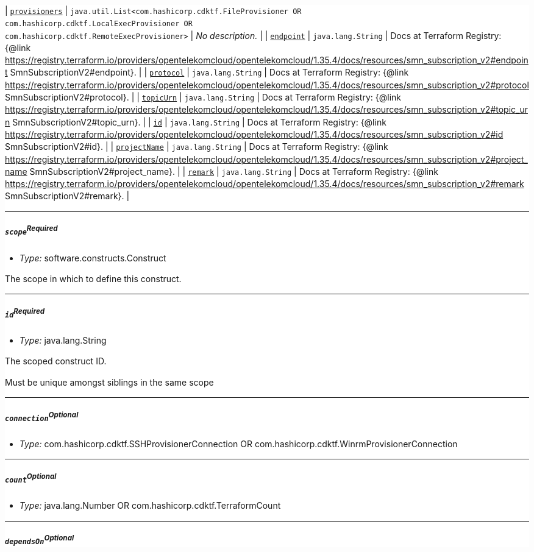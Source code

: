 | <code><a href="#@cdktf/provider-opentelekomcloud.smnSubscriptionV2.SmnSubscriptionV2.Initializer.parameter.provisioners">provisioners</a></code> | <code>java.util.List<com.hashicorp.cdktf.FileProvisioner OR com.hashicorp.cdktf.LocalExecProvisioner OR com.hashicorp.cdktf.RemoteExecProvisioner></code> | *No description.* |
| <code><a href="#@cdktf/provider-opentelekomcloud.smnSubscriptionV2.SmnSubscriptionV2.Initializer.parameter.endpoint">endpoint</a></code> | <code>java.lang.String</code> | Docs at Terraform Registry: {@link https://registry.terraform.io/providers/opentelekomcloud/opentelekomcloud/1.35.4/docs/resources/smn_subscription_v2#endpoint SmnSubscriptionV2#endpoint}. |
| <code><a href="#@cdktf/provider-opentelekomcloud.smnSubscriptionV2.SmnSubscriptionV2.Initializer.parameter.protocol">protocol</a></code> | <code>java.lang.String</code> | Docs at Terraform Registry: {@link https://registry.terraform.io/providers/opentelekomcloud/opentelekomcloud/1.35.4/docs/resources/smn_subscription_v2#protocol SmnSubscriptionV2#protocol}. |
| <code><a href="#@cdktf/provider-opentelekomcloud.smnSubscriptionV2.SmnSubscriptionV2.Initializer.parameter.topicUrn">topicUrn</a></code> | <code>java.lang.String</code> | Docs at Terraform Registry: {@link https://registry.terraform.io/providers/opentelekomcloud/opentelekomcloud/1.35.4/docs/resources/smn_subscription_v2#topic_urn SmnSubscriptionV2#topic_urn}. |
| <code><a href="#@cdktf/provider-opentelekomcloud.smnSubscriptionV2.SmnSubscriptionV2.Initializer.parameter.id">id</a></code> | <code>java.lang.String</code> | Docs at Terraform Registry: {@link https://registry.terraform.io/providers/opentelekomcloud/opentelekomcloud/1.35.4/docs/resources/smn_subscription_v2#id SmnSubscriptionV2#id}. |
| <code><a href="#@cdktf/provider-opentelekomcloud.smnSubscriptionV2.SmnSubscriptionV2.Initializer.parameter.projectName">projectName</a></code> | <code>java.lang.String</code> | Docs at Terraform Registry: {@link https://registry.terraform.io/providers/opentelekomcloud/opentelekomcloud/1.35.4/docs/resources/smn_subscription_v2#project_name SmnSubscriptionV2#project_name}. |
| <code><a href="#@cdktf/provider-opentelekomcloud.smnSubscriptionV2.SmnSubscriptionV2.Initializer.parameter.remark">remark</a></code> | <code>java.lang.String</code> | Docs at Terraform Registry: {@link https://registry.terraform.io/providers/opentelekomcloud/opentelekomcloud/1.35.4/docs/resources/smn_subscription_v2#remark SmnSubscriptionV2#remark}. |

---

##### `scope`<sup>Required</sup> <a name="scope" id="@cdktf/provider-opentelekomcloud.smnSubscriptionV2.SmnSubscriptionV2.Initializer.parameter.scope"></a>

- *Type:* software.constructs.Construct

The scope in which to define this construct.

---

##### `id`<sup>Required</sup> <a name="id" id="@cdktf/provider-opentelekomcloud.smnSubscriptionV2.SmnSubscriptionV2.Initializer.parameter.id"></a>

- *Type:* java.lang.String

The scoped construct ID.

Must be unique amongst siblings in the same scope

---

##### `connection`<sup>Optional</sup> <a name="connection" id="@cdktf/provider-opentelekomcloud.smnSubscriptionV2.SmnSubscriptionV2.Initializer.parameter.connection"></a>

- *Type:* com.hashicorp.cdktf.SSHProvisionerConnection OR com.hashicorp.cdktf.WinrmProvisionerConnection

---

##### `count`<sup>Optional</sup> <a name="count" id="@cdktf/provider-opentelekomcloud.smnSubscriptionV2.SmnSubscriptionV2.Initializer.parameter.count"></a>

- *Type:* java.lang.Number OR com.hashicorp.cdktf.TerraformCount

---

##### `dependsOn`<sup>Optional</sup> <a name="dependsOn" id="@cdktf/provider-opentelekomcloud.smnSubscriptionV2.SmnSubscriptionV2.Initializer.parameter.dependsOn"></a>
